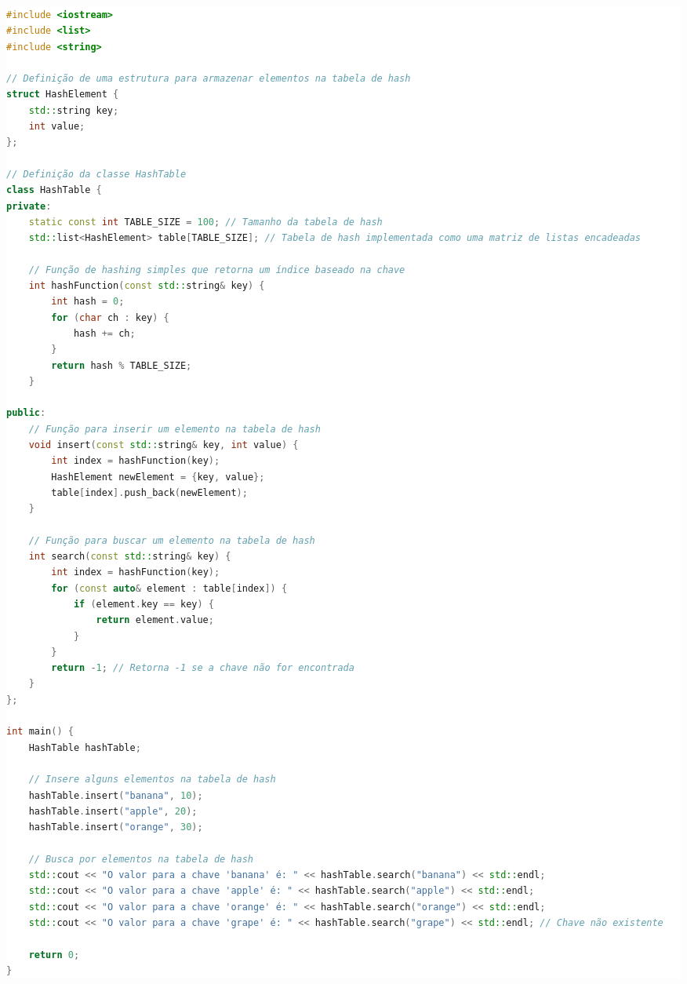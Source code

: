 ```cpp
#include <iostream>
#include <list>
#include <string>

// Definição de uma estrutura para armazenar elementos na tabela de hash
struct HashElement {
    std::string key;
    int value;
};

// Definição da classe HashTable
class HashTable {
private:
    static const int TABLE_SIZE = 100; // Tamanho da tabela de hash
    std::list<HashElement> table[TABLE_SIZE]; // Tabela de hash implementada como uma matriz de listas encadeadas

    // Função de hashing simples que retorna um índice baseado na chave
    int hashFunction(const std::string& key) {
        int hash = 0;
        for (char ch : key) {
            hash += ch;
        }
        return hash % TABLE_SIZE;
    }

public:
    // Função para inserir um elemento na tabela de hash
    void insert(const std::string& key, int value) {
        int index = hashFunction(key);
        HashElement newElement = {key, value};
        table[index].push_back(newElement);
    }

    // Função para buscar um elemento na tabela de hash
    int search(const std::string& key) {
        int index = hashFunction(key);
        for (const auto& element : table[index]) {
            if (element.key == key) {
                return element.value;
            }
        }
        return -1; // Retorna -1 se a chave não for encontrada
    }
};

int main() {
    HashTable hashTable;

    // Insere alguns elementos na tabela de hash
    hashTable.insert("banana", 10);
    hashTable.insert("apple", 20);
    hashTable.insert("orange", 30);

    // Busca por elementos na tabela de hash
    std::cout << "O valor para a chave 'banana' é: " << hashTable.search("banana") << std::endl;
    std::cout << "O valor para a chave 'apple' é: " << hashTable.search("apple") << std::endl;
    std::cout << "O valor para a chave 'orange' é: " << hashTable.search("orange") << std::endl;
    std::cout << "O valor para a chave 'grape' é: " << hashTable.search("grape") << std::endl; // Chave não existente

    return 0;
}
```